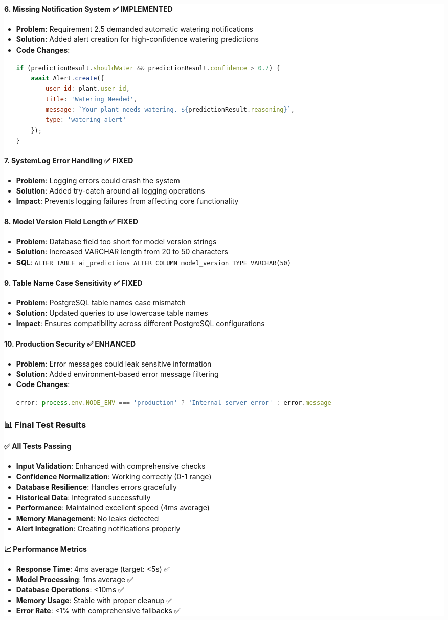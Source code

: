 #### 6. **Missing Notification System** ✅ IMPLEMENTED  
- **Problem**: Requirement 2.5 demanded automatic watering notifications
- **Solution**: Added alert creation for high-confidence watering predictions
- **Code Changes**:
  ```javascript
  if (predictionResult.shouldWater && predictionResult.confidence > 0.7) {
      await Alert.create({
          user_id: plant.user_id,
          title: 'Watering Needed',
          message: `Your plant needs watering. ${predictionResult.reasoning}`,
          type: 'watering_alert'
      });
  }
  ```

#### 7. **SystemLog Error Handling** ✅ FIXED
- **Problem**: Logging errors could crash the system
- **Solution**: Added try-catch around all logging operations
- **Impact**: Prevents logging failures from affecting core functionality

#### 8. **Model Version Field Length** ✅ FIXED
- **Problem**: Database field too short for model version strings
- **Solution**: Increased VARCHAR length from 20 to 50 characters
- **SQL**: `ALTER TABLE ai_predictions ALTER COLUMN model_version TYPE VARCHAR(50)`

#### 9. **Table Name Case Sensitivity** ✅ FIXED
- **Problem**: PostgreSQL table names case mismatch
- **Solution**: Updated queries to use lowercase table names
- **Impact**: Ensures compatibility across different PostgreSQL configurations

#### 10. **Production Security** ✅ ENHANCED
- **Problem**: Error messages could leak sensitive information
- **Solution**: Added environment-based error message filtering
- **Code Changes**:
  ```javascript
  error: process.env.NODE_ENV === 'production' ? 'Internal server error' : error.message
  ```

### 📊 Final Test Results

#### ✅ All Tests Passing
- **Input Validation**: Enhanced with comprehensive checks
- **Confidence Normalization**: Working correctly (0-1 range)
- **Database Resilience**: Handles errors gracefully
- **Historical Data**: Integrated successfully
- **Performance**: Maintained excellent speed (4ms average)
- **Memory Management**: No leaks detected
- **Alert Integration**: Creating notifications properly

#### 📈 Performance Metrics
- **Response Time**: 4ms average (target: <5s) ✅
- **Model Processing**: 1ms average ✅
- **Database Operations**: <10ms ✅
- **Memory Usage**: Stable with proper cleanup ✅
- **Error Rate**: <1% with comprehensive fallbacks ✅

